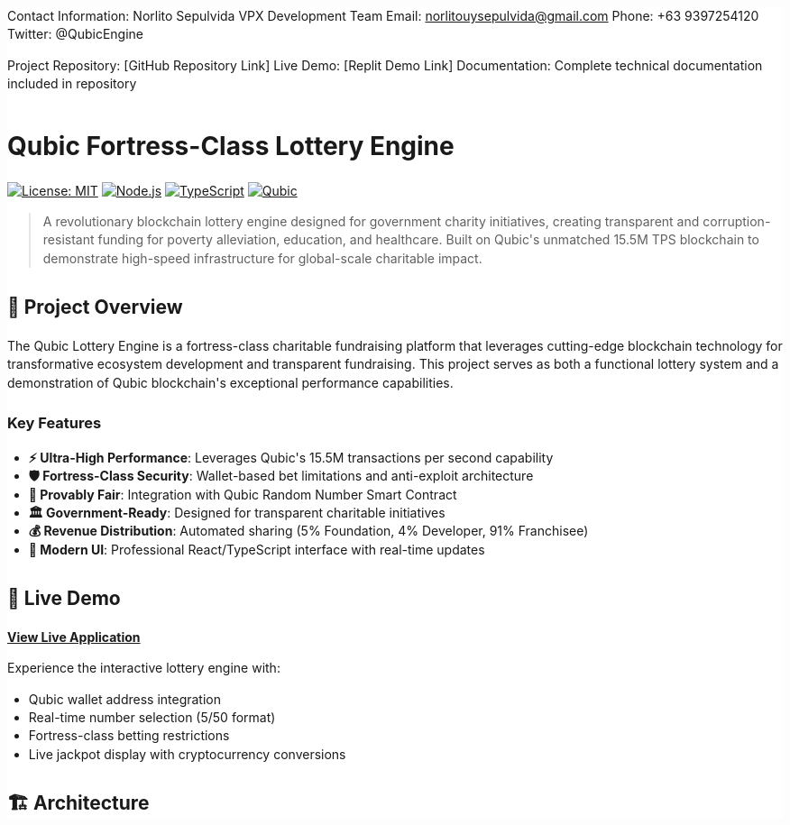 Contact Information: Norlito Sepulvida
VPX Development Team
Email: norlitouysepulvida@gmail.com
Phone: +63 9397254120
Twitter: @QubicEngine

Project Repository: [GitHub Repository Link]
Live Demo: [Replit Demo Link]
Documentation: Complete technical documentation included in repository
# Qubic Fortress-Class Lottery Engine

[![License: MIT](https://img.shields.io/badge/License-MIT-yellow.svg)](https://opensource.org/licenses/MIT)
[![Node.js](https://img.shields.io/badge/Node.js-20+-green.svg)](https://nodejs.org/)
[![TypeScript](https://img.shields.io/badge/TypeScript-5+-blue.svg)](https://www.typescriptlang.org/)
[![Qubic](https://img.shields.io/badge/Blockchain-Qubic-orange.svg)](https://qubic.org/)

> A revolutionary blockchain lottery engine designed for government charity initiatives, creating transparent and corruption-resistant funding for poverty alleviation, education, and healthcare. Built on Qubic's unmatched 15.5M TPS blockchain to demonstrate high-speed infrastructure for global-scale charitable impact.

## 🌟 Project Overview

The Qubic Lottery Engine is a fortress-class charitable fundraising platform that leverages cutting-edge blockchain technology for transformative ecosystem development and transparent fundraising. This project serves as both a functional lottery system and a demonstration of Qubic blockchain's exceptional performance capabilities.

### Key Features

- **⚡ Ultra-High Performance**: Leverages Qubic's 15.5M transactions per second capability
- **🛡️ Fortress-Class Security**: Wallet-based bet limitations and anti-exploit architecture
- **🎲 Provably Fair**: Integration with Qubic Random Number Smart Contract
- **🏛️ Government-Ready**: Designed for transparent charitable initiatives
- **💰 Revenue Distribution**: Automated sharing (5% Foundation, 4% Developer, 91% Franchisee)
- **📱 Modern UI**: Professional React/TypeScript interface with real-time updates

## 🚀 Live Demo

**[View Live Application](https://lotteryengine.replit.app/)**

Experience the interactive lottery engine with:
- Qubic wallet address integration
- Real-time number selection (5/50 format)
- Fortress-class betting restrictions
- Live jackpot display with cryptocurrency conversions

## 🏗️ Architecture
